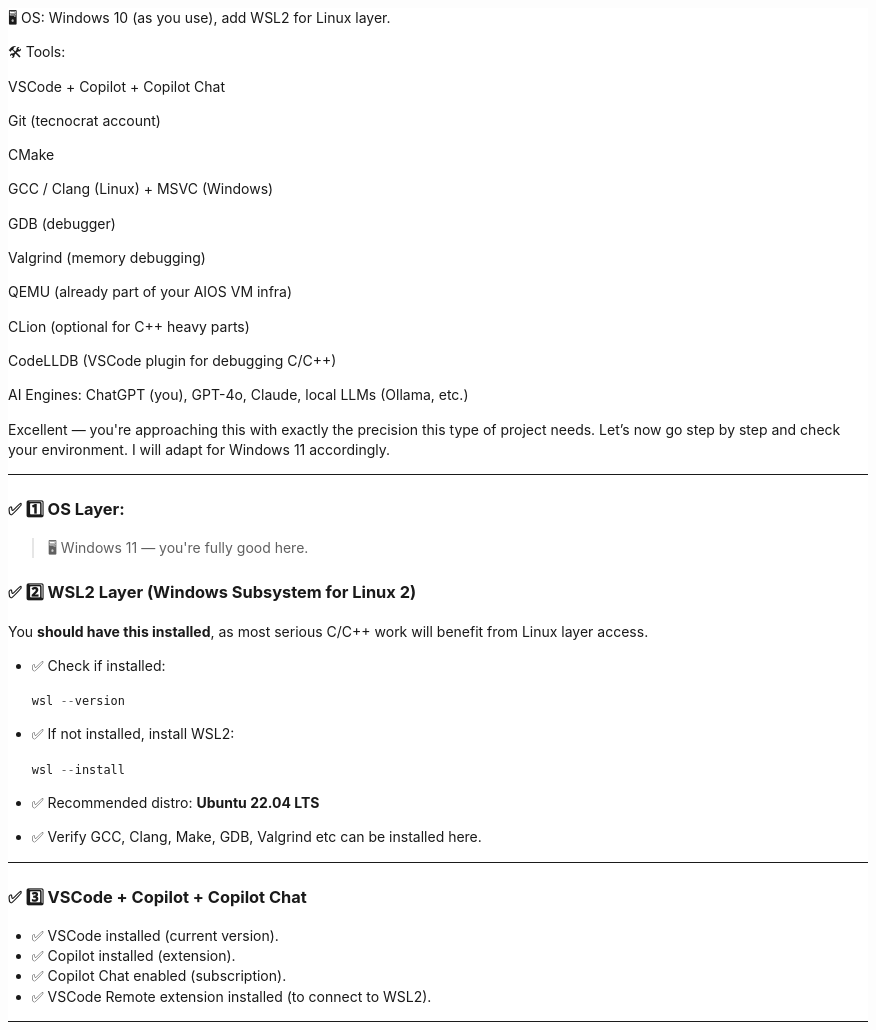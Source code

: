 🖥️ OS: Windows 10 (as you use), add WSL2 for Linux layer.

🛠 Tools:

VSCode + Copilot + Copilot Chat

Git (tecnocrat account)

CMake

GCC / Clang (Linux) + MSVC (Windows)

GDB (debugger)

Valgrind (memory debugging)

QEMU (already part of your AIOS VM infra)

CLion (optional for C++ heavy parts)

CodeLLDB (VSCode plugin for debugging C/C++)

AI Engines: ChatGPT (you), GPT-4o, Claude, local LLMs (Ollama, etc.)

Excellent — you're approaching this with exactly the precision this type of project needs.
Let’s now go step by step and check your environment. I will adapt for Windows 11 accordingly.

---

### ✅ 1️⃣ OS Layer:

> 🖥️ Windows 11 — you're fully good here.

### ✅ 2️⃣ WSL2 Layer (Windows Subsystem for Linux 2)

You **should have this installed**, as most serious C/C++ work will benefit from Linux layer access.

* ✅ Check if installed:

  ```powershell
  wsl --version
  ```

* ✅ If not installed, install WSL2:

  ```powershell
  wsl --install
  ```

* ✅ Recommended distro: **Ubuntu 22.04 LTS**

* ✅ Verify GCC, Clang, Make, GDB, Valgrind etc can be installed here.

---

### ✅ 3️⃣ VSCode + Copilot + Copilot Chat

* ✅ VSCode installed (current version).
* ✅ Copilot installed (extension).
* ✅ Copilot Chat enabled (subscription).
* ✅ VSCode Remote extension installed (to connect to WSL2).

---